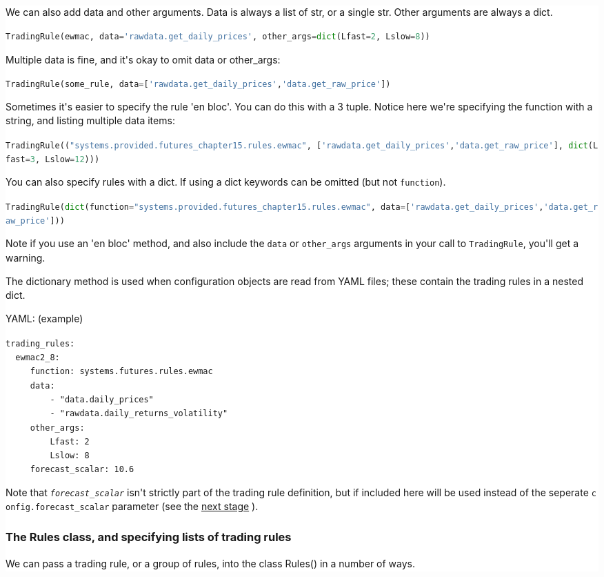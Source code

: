 We can also add data and other arguments. Data is always a list of str, or a
single str. Other arguments are always a dict.

```python
TradingRule(ewmac, data='rawdata.get_daily_prices', other_args=dict(Lfast=2, Lslow=8))
```

Multiple data is fine, and it's okay to omit data or other_args:

```python
TradingRule(some_rule, data=['rawdata.get_daily_prices','data.get_raw_price'])
```

Sometimes it's easier to specify the rule 'en bloc'. You can do this with a 3
tuple. Notice here we're specifying the function with a string, and listing
multiple data items:

```python
TradingRule(("systems.provided.futures_chapter15.rules.ewmac", ['rawdata.get_daily_prices','data.get_raw_price'], dict(Lfast=3, Lslow=12)))
```

You can also specify rules with a dict. If using a dict keywords can be omitted
(but not `function`).

```python
TradingRule(dict(function="systems.provided.futures_chapter15.rules.ewmac", data=['rawdata.get_daily_prices','data.get_raw_price']))
```

Note if you use an 'en bloc' method, and also include the `data` or
`other_args` arguments in your call to `TradingRule`, you'll get a warning.

The dictionary method is used when configuration objects are read from YAML
files; these contain the trading rules in a nested dict.

YAML: (example)
```
trading_rules:
  ewmac2_8:
     function: systems.futures.rules.ewmac
     data:
         - "data.daily_prices"
         - "rawdata.daily_returns_volatility"
     other_args:
         Lfast: 2
         Lslow: 8
     forecast_scalar: 10.6
```

Note that *`forecast_scalar`* isn't strictly part of the trading rule
definition, but if included here will be used instead of the seperate
`config.forecast_scalar` parameter (see the [next stage](#stage_scale) ).


### The Rules class, and specifying lists of trading rules

We can pass a trading rule, or a group of rules, into the class Rules() in a
number of ways.
